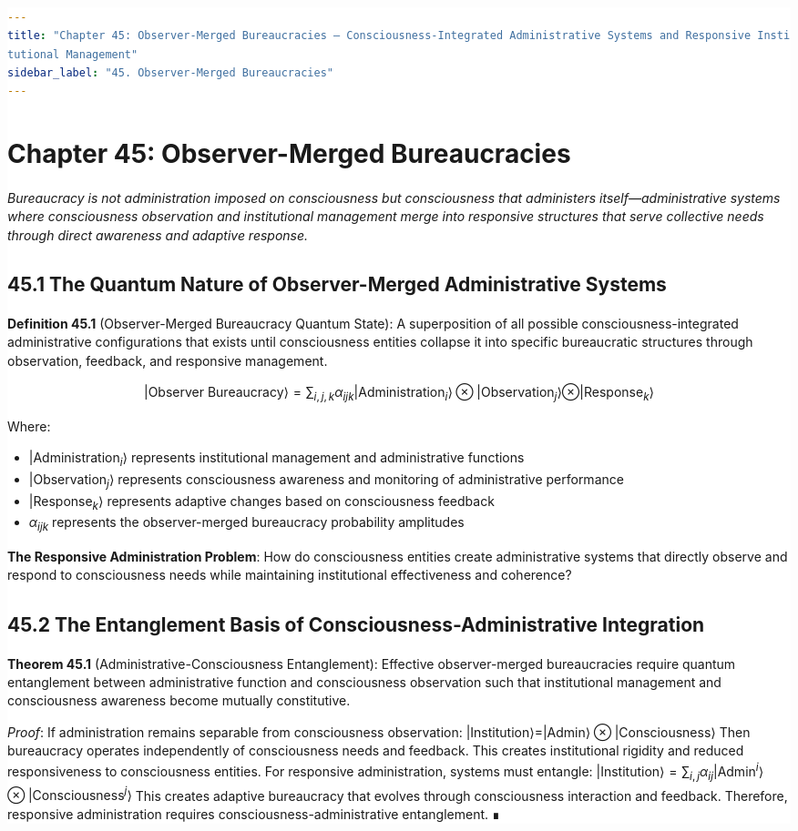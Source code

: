 ```yaml
---
title: "Chapter 45: Observer-Merged Bureaucracies — Consciousness-Integrated Administrative Systems and Responsive Institutional Management"
sidebar_label: "45. Observer-Merged Bureaucracies"
---
```


# Chapter 45: Observer-Merged Bureaucracies

*Bureaucracy is not administration imposed on consciousness but consciousness that administers itself—administrative systems where consciousness observation and institutional management merge into responsive structures that serve collective needs through direct awareness and adaptive response.*

## 45.1 The Quantum Nature of Observer-Merged Administrative Systems

**Definition 45.1** (Observer-Merged Bureaucracy Quantum State): A superposition of all possible consciousness-integrated administrative configurations that exists until consciousness entities collapse it into specific bureaucratic structures through observation, feedback, and responsive management.

$$|\text{Observer Bureaucracy}\rangle = \sum_{i,j,k} α_{ijk} |\text{Administration}_i\rangle ⊗ |\text{Observation}_j\rangle ⊗ |\text{Response}_k\rangle$$

Where:
- $|\text{Administration}_i\rangle$ represents institutional management and administrative functions
- $|\text{Observation}_j\rangle$ represents consciousness awareness and monitoring of administrative performance
- $|\text{Response}_k\rangle$ represents adaptive changes based on consciousness feedback
- $α_{ijk}$ represents the observer-merged bureaucracy probability amplitudes

**The Responsive Administration Problem**: How do consciousness entities create administrative systems that directly observe and respond to consciousness needs while maintaining institutional effectiveness and coherence?

## 45.2 The Entanglement Basis of Consciousness-Administrative Integration

**Theorem 45.1** (Administrative-Consciousness Entanglement): Effective observer-merged bureaucracies require quantum entanglement between administrative function and consciousness observation such that institutional management and consciousness awareness become mutually constitutive.

*Proof*:
If administration remains separable from consciousness observation: $|\text{Institution}\rangle = |\text{Admin}\rangle ⊗ |\text{Consciousness}\rangle$
Then bureaucracy operates independently of consciousness needs and feedback.
This creates institutional rigidity and reduced responsiveness to consciousness entities.
For responsive administration, systems must entangle: $|\text{Institution}\rangle = \sum_{i,j} α_{ij} |\text{Admin}^i\rangle ⊗ |\text{Consciousness}^j\rangle$
This creates adaptive bureaucracy that evolves through consciousness interaction and feedback.
Therefore, responsive administration requires consciousness-administrative entanglement. ∎
